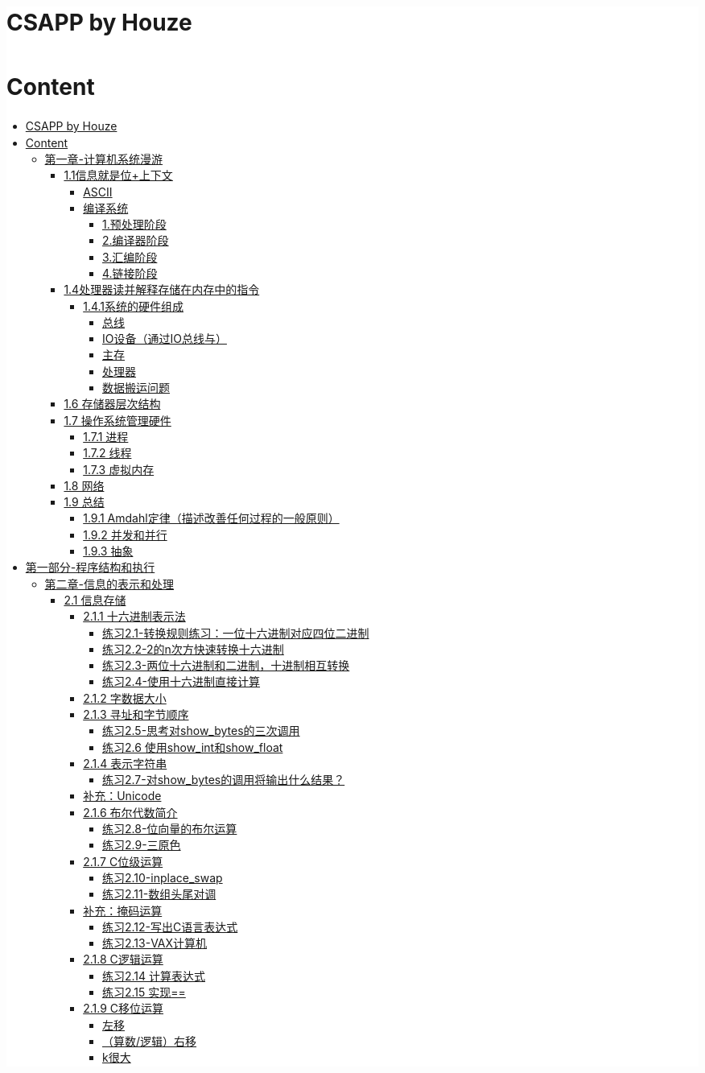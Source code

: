 # CSAPP by Houze
# Content
- [CSAPP by Houze](#csapp-by-houze)
- [Content](#content)
  - [第一章-计算机系统漫游](#第一章-计算机系统漫游)
    - [1.1信息就是位+上下文](#11信息就是位上下文)
      - [ASCII](#ascii)
      - [编译系统](#编译系统)
        - [1.预处理阶段](#1预处理阶段)
        - [2.编译器阶段](#2编译器阶段)
        - [3.汇编阶段](#3汇编阶段)
        - [4.链接阶段](#4链接阶段)
    - [1.4处理器读并解释存储在内存中的指令](#14处理器读并解释存储在内存中的指令)
      - [1.4.1系统的硬件组成](#141系统的硬件组成)
        - [总线](#总线)
        - [IO设备（通过IO总线与）](#io设备通过io总线与)
        - [主存](#主存)
        - [处理器](#处理器)
        - [数据搬运问题](#数据搬运问题)
    - [1.6 存储器层次结构](#16-存储器层次结构)
    - [1.7 操作系统管理硬件](#17-操作系统管理硬件)
      - [1.7.1 进程](#171-进程)
      - [1.7.2 线程](#172-线程)
      - [1.7.3 虚拟内存](#173-虚拟内存)
    - [1.8 网络](#18-网络)
    - [1.9 总结](#19-总结)
      - [1.9.1 Amdahl定律（描述改善任何过程的一般原则）](#191-amdahl定律描述改善任何过程的一般原则)
      - [1.9.2 并发和并行](#192-并发和并行)
      - [1.9.3 抽象](#193-抽象)
- [第一部分-程序结构和执行](#第一部分-程序结构和执行)
  - [第二章-信息的表示和处理](#第二章-信息的表示和处理)
    - [2.1 信息存储](#21-信息存储)
      - [2.1.1 十六进制表示法](#211-十六进制表示法)
        - [练习2.1-转换规则练习：一位十六进制对应四位二进制](#练习21-转换规则练习一位十六进制对应四位二进制)
        - [练习2.2-2的n次方快速转换十六进制](#练习22-2的n次方快速转换十六进制)
        - [练习2.3-两位十六进制和二进制，十进制相互转换](#练习23-两位十六进制和二进制十进制相互转换)
        - [练习2.4-使用十六进制直接计算](#练习24-使用十六进制直接计算)
      - [2.1.2 字数据大小](#212-字数据大小)
      - [2.1.3 寻址和字节顺序](#213-寻址和字节顺序)
        - [练习2.5-思考对show_bytes的三次调用](#练习25-思考对show_bytes的三次调用)
        - [练习2.6 使用show_int和show_float](#练习26-使用show_int和show_float)
      - [2.1.4 表示字符串](#214-表示字符串)
        - [练习2.7-对show_bytes的调用将输出什么结果？](#练习27-对show_bytes的调用将输出什么结果)
      - [补充：Unicode](#补充unicode)
      - [2.1.6 布尔代数简介](#216-布尔代数简介)
        - [练习2.8-位向量的布尔运算](#练习28-位向量的布尔运算)
        - [练习2.9-三原色](#练习29-三原色)
      - [2.1.7 C位级运算](#217-c位级运算)
        - [练习2.10-inplace_swap](#练习210-inplace_swap)
        - [练习2.11-数组头尾对调](#练习211-数组头尾对调)
      - [补充：掩码运算](#补充掩码运算)
        - [练习2.12-写出C语言表达式](#练习212-写出c语言表达式)
        - [练习2.13-VAX计算机](#练习213-vax计算机)
      - [2.1.8 C逻辑运算](#218-c逻辑运算)
        - [练习2.14 计算表达式](#练习214-计算表达式)
        - [练习2.15 实现==](#练习215-实现)
      - [2.1.9 C移位运算](#219-c移位运算)
        - [左移](#左移)
        - [（算数/逻辑）右移](#算数逻辑右移)
        - [k很大](#k很大)